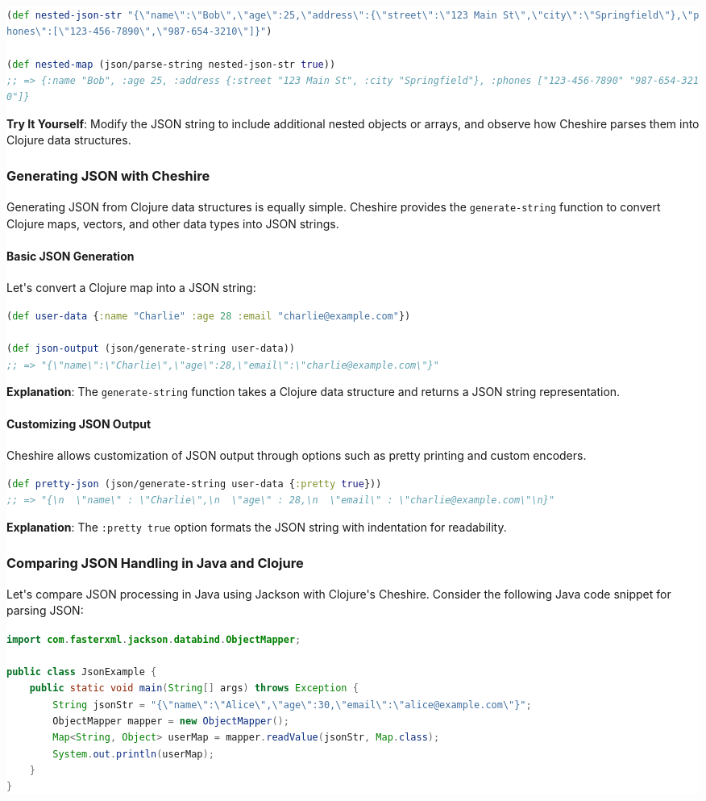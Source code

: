 ```clojure
(def nested-json-str "{\"name\":\"Bob\",\"age\":25,\"address\":{\"street\":\"123 Main St\",\"city\":\"Springfield\"},\"phones\":[\"123-456-7890\",\"987-654-3210\"]}")

(def nested-map (json/parse-string nested-json-str true))
;; => {:name "Bob", :age 25, :address {:street "123 Main St", :city "Springfield"}, :phones ["123-456-7890" "987-654-3210"]}
```

**Try It Yourself**: Modify the JSON string to include additional nested objects or arrays, and observe how Cheshire parses them into Clojure data structures.

### Generating JSON with Cheshire

Generating JSON from Clojure data structures is equally simple. Cheshire provides the `generate-string` function to convert Clojure maps, vectors, and other data types into JSON strings.

#### Basic JSON Generation

Let's convert a Clojure map into a JSON string:

```clojure
(def user-data {:name "Charlie" :age 28 :email "charlie@example.com"})

(def json-output (json/generate-string user-data))
;; => "{\"name\":\"Charlie\",\"age\":28,\"email\":\"charlie@example.com\"}"
```

**Explanation**: The `generate-string` function takes a Clojure data structure and returns a JSON string representation.

#### Customizing JSON Output

Cheshire allows customization of JSON output through options such as pretty printing and custom encoders.

```clojure
(def pretty-json (json/generate-string user-data {:pretty true}))
;; => "{\n  \"name\" : \"Charlie\",\n  \"age\" : 28,\n  \"email\" : \"charlie@example.com\"\n}"
```

**Explanation**: The `:pretty true` option formats the JSON string with indentation for readability.

### Comparing JSON Handling in Java and Clojure

Let's compare JSON processing in Java using Jackson with Clojure's Cheshire. Consider the following Java code snippet for parsing JSON:

```java
import com.fasterxml.jackson.databind.ObjectMapper;

public class JsonExample {
    public static void main(String[] args) throws Exception {
        String jsonStr = "{\"name\":\"Alice\",\"age\":30,\"email\":\"alice@example.com\"}";
        ObjectMapper mapper = new ObjectMapper();
        Map<String, Object> userMap = mapper.readValue(jsonStr, Map.class);
        System.out.println(userMap);
    }
}
```
